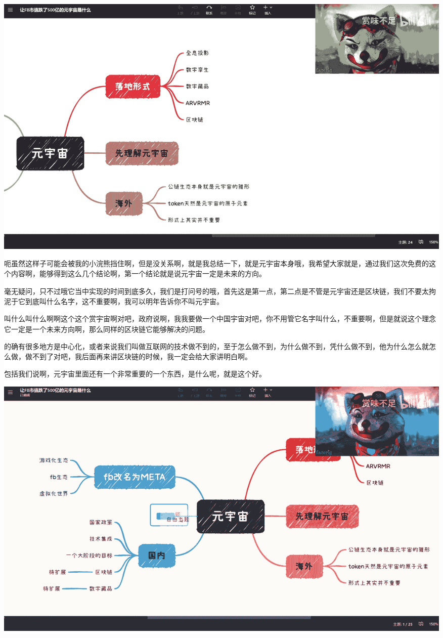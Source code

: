 ![](img/ee0e989fc167a393da4fa575e1814da6_19.png)

呃虽然这样子可能会被我的小浣熊挡住啊，但是没关系啊，就是我总结一下，就是元宇宙本身哦，我希望大家就是，通过我们这次免费的这个内容啊，能够得到这么几个结论啊，第一个结论就是说元宇宙一定是未来的方向。

毫无疑问，只不过哦它当中实现的时间到底多久，我们是打问号的哦，首先这是第一点，第二点是不管是元宇宙还是区块链，我们不要太拘泥于它到底叫什么名字，这不重要啊，我可以明年告诉你不叫元宇宙。

叫什么叫什么啊啊这个这个赏宇宙啊对吧，政府说啊，我我要做一个中国宇宙对吧，你不用管它名字叫什么，不重要啊，但是就说这个理念它一定是一个未来方向啊，那么同样的区块链它能够解决的问题。

的确有很多地方是中心化，或者来说我们叫做互联网的技术做不到的，至于怎么做不到，为什么做不到，凭什么做不到，他为什么怎么就怎么做，做不到了对吧，我后面再来讲区块链的时候，我一定会给大家讲明白啊。

包括我们说啊，元宇宙里面还有一个非常重要的一个东西，是什么呢，就是这个好。

![](img/ee0e989fc167a393da4fa575e1814da6_21.png)
